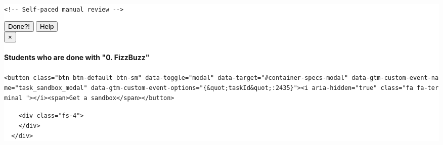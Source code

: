     <!-- Self-paced manual review -->
  </div>

  
  <div class="panel-footer">
      <div class="align-items-center d-flex justify-content-between">
        
<div>
    <button class="student_task_done btn btn-default btn-sm no" data-task-id="2435">
      <span class="no"><i aria-hidden="true" class="fa fa-square-o "></i></span>
      <span class="yes"><i aria-hidden="true" class="fa fa-check-square-o "></i></span>
      <span class="pending"><i aria-hidden="true" class="fa fa-spinner  fa-pulse"></i></span>
      Done<span class="no pending">?</span><span class="yes">!</span>
    </button>

  <button class="student-task-done-by btn btn-default btn-sm" data-task-id="2435" data-batch-id="58" data-toggle="modal" data-target="#task-2435-users-done-modal">
    Help
  </button>
  <div class="modal fade users-done-modal" id="task-2435-users-done-modal" data-task-id="2435" data-batch-id="58">
    <div class="modal-dialog">
        <div class="modal-content">
        <div class="modal-header">
            <button type="button" class="close" data-dismiss="modal" aria-label="Close"><span aria-hidden="true">&times;</span></button>
            <h4 class="modal-title">Students who are done with "0. FizzBuzz"</h4>
        </div>
        <div class="modal-body">
            <div class="list-group">
            </div>
            <div class="spinner">
                <div class="bounce1"></div>
                <div class="bounce2"></div>
                <div class="bounce3"></div>
            </div>
            <div class="error"></div>
        </div>
        </div>
    </div>
</div>




    <button class="btn btn-default btn-sm" data-toggle="modal" data-target="#container-specs-modal" data-gtm-custom-event-name="task_sandbox_modal" data-gtm-custom-event-options="{&quot;taskId&quot;:2435}"><i aria-hidden="true" class="fa fa-terminal "></i><span>Get a sandbox</span></button>

</div>


        <div class="fs-4">
        </div>
      </div>
